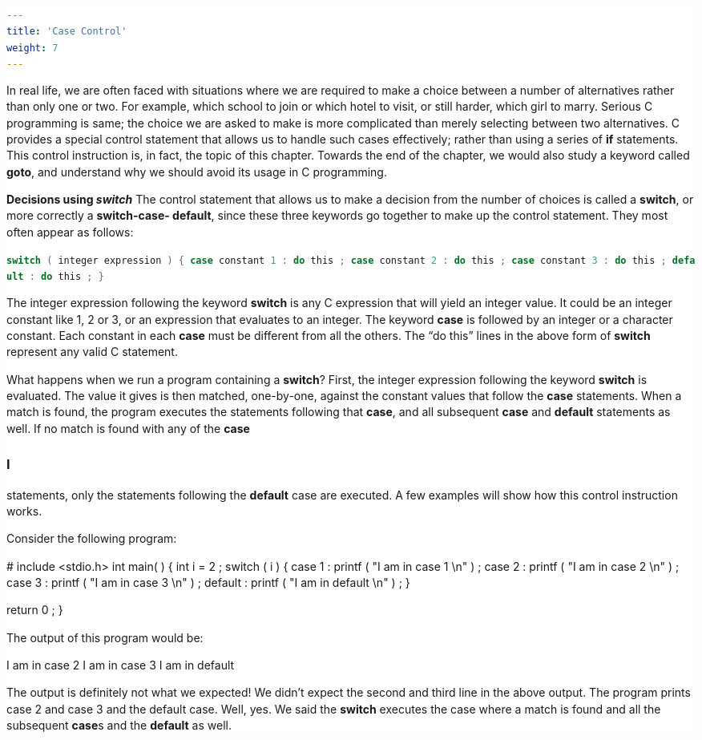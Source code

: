 ```yaml
---
title: 'Case Control'
weight: 7
---
```

   
In real life, we are often faced with situations where we are required to make a choice between a number of alternatives rather than only one or two. For example, which school to join or which hotel to visit, or still harder, which girl to marry. Serious C programming is same; the choice we are asked to make is more complicated than merely selecting between two alternatives. C provides a special control statement that allows us to handle such cases effectively; rather than using a series of **if** statements. This control instruction is, in fact, the topic of this chapter. Towards the end of the chapter, we would also study a keyword called **goto**, and understand why we should avoid its usage in C programming.

**Decisions using _switch_** The control statement that allows us to make a decision from the number of choices is called a **switch**, or more correctly a **switch-case- default**, since these three keywords go together to make up the control statement. They most often appear as follows:
```C
switch ( integer expression ) { case constant 1 : do this ; case constant 2 : do this ; case constant 3 : do this ; default : do this ; }
```

The integer expression following the keyword **switch** is any C expression that will yield an integer value. It could be an integer constant like 1, 2 or 3, or an expression that evaluates to an integer. The keyword **case** is followed by an integer or a character constant. Each constant in each **case** must be different from all the others. The “do this” lines in the above form of **switch** represent any valid C statement.

What happens when we run a program containing a **switch**? First, the integer expression following the keyword **switch** is evaluated. The value it gives is then matched, one-by-one, against the constant values that follow the **case** statements. When a match is found, the program executes the statements following that **case**, and all subsequent **case** and **default** statements as well. If no match is found with any of the **case**

### I

statements, only the statements following the **default** case are executed. A few examples will show how this control instruction works.

Consider the following program:

\# include <stdio.h> int main( ) { int i = 2 ; switch ( i ) { case 1 : printf ( "I am in case 1 \\n" ) ; case 2 : printf ( "I am in case 2 \\n" ) ; case 3 : printf ( "I am in case 3 \\n" ) ; default : printf ( "I am in default \\n" ) ; }

return 0 ; }

The output of this program would be:

I am in case 2 I am in case 3 I am in default

The output is definitely not what we expected! We didn’t expect the second and third line in the above output. The program prints case 2 and case 3 and the default case. Well, yes. We said the **switch** executes the case where a match is found and all the subsequent **case**s and the **default** as well.
